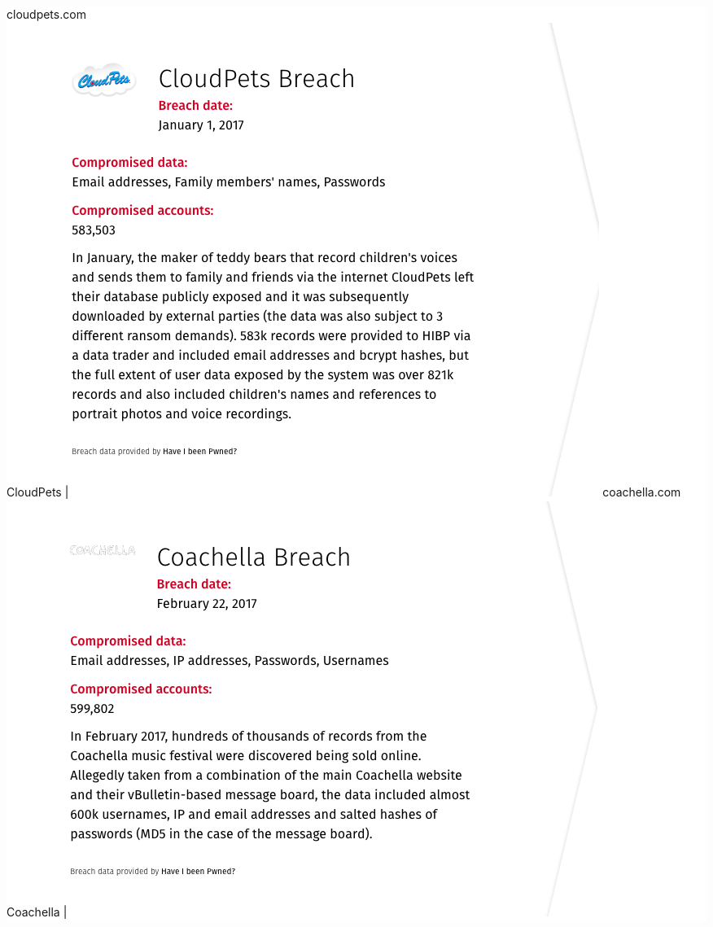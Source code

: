 cloudpets.com<br/>CloudPets | ![](./cypress/screenshots/CloudPets.png)
coachella.com<br/>Coachella | ![](./cypress/screenshots/Coachella.png)